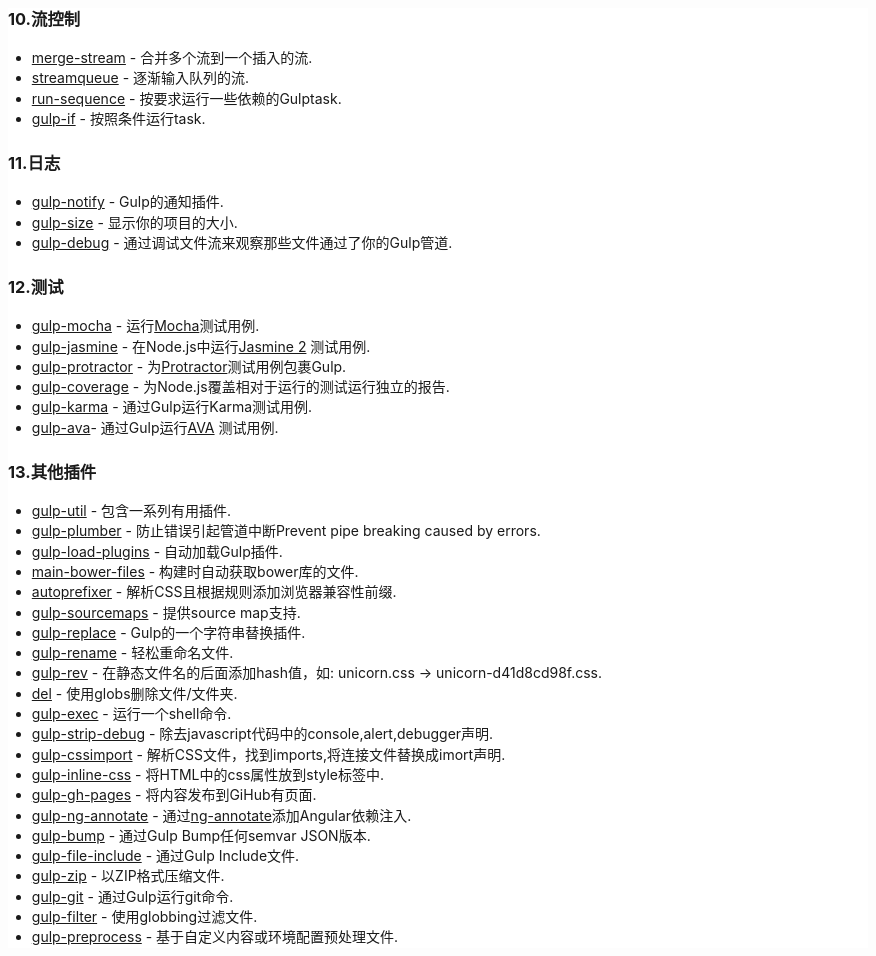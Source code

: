 ### 10.流控制

* [merge-stream](https://github.com/grncdr/merge-stream) - 合并多个流到一个插入的流.
* [streamqueue](https://github.com/nfroidure/StreamQueue) - 逐渐输入队列的流.
* [run-sequence](https://github.com/OverZealous/run-sequence) - 按要求运行一些依赖的Gulptask.
* [gulp-if](https://github.com/robrich/gulp-if) - 按照条件运行task.

### 11.日志

* [gulp-notify](https://github.com/mikaelbr/gulp-notify) - Gulp的通知插件.
* [gulp-size](https://github.com/sindresorhus/gulp-size) - 显示你的项目的大小.
* [gulp-debug](https://github.com/sindresorhus/gulp-debug) - 通过调试文件流来观察那些文件通过了你的Gulp管道.

### 12.测试

* [gulp-mocha](https://github.com/sindresorhus/gulp-mocha) - 运行[Mocha](https://github.com/mochajs/mocha)测试用例.
* [gulp-jasmine](https://github.com/sindresorhus/gulp-jasmine) - 在Node.js中运行[Jasmine 2](https://github.com/jasmine/jasmine) 测试用例.
* [gulp-protractor](https://github.com/mllrsohn/gulp-protractor) - 为[Protractor](https://github.com/angular/protractor)测试用例包裹Gulp.
* [gulp-coverage](https://github.com/dylanb/gulp-coverage) - 为Node.js覆盖相对于运行的测试运行独立的报告.
* [gulp-karma](https://github.com/karma-runner/gulp-karma) - 通过Gulp运行Karma测试用例.
* [gulp-ava](https://github.com/sindresorhus/gulp-ava)- 通过Gulp运行[AVA](https://github.com/sindresorhus/ava) 测试用例.

### 13.其他插件

* [gulp-util](https://github.com/gulpjs/gulp-util) - 包含一系列有用插件.
* [gulp-plumber](https://github.com/floatdrop/gulp-plumber) - 防止错误引起管道中断Prevent pipe breaking caused by errors.
* [gulp-load-plugins](https://github.com/jackfranklin/gulp-load-plugins) - 自动加载Gulp插件.
* [main-bower-files](https://github.com/ck86/main-bower-files) - 构建时自动获取bower库的文件.
* [autoprefixer](https://github.com/postcss/autoprefixer) - 解析CSS且根据规则添加浏览器兼容性前缀.
* [gulp-sourcemaps](https://github.com/floridoo/gulp-sourcemaps) - 提供source map支持.
* [gulp-replace](https://github.com/lazd/gulp-replace) - Gulp的一个字符串替换插件.
* [gulp-rename](https://github.com/hparra/gulp-rename) - 轻松重命名文件.
* [gulp-rev](https://github.com/sindresorhus/gulp-rev) - 在静态文件名的后面添加hash值，如: unicorn.css → unicorn-d41d8cd98f.css.
* [del](https://github.com/sindresorhus/del) - 使用globs删除文件/文件夹.
* [gulp-exec](https://github.com/robrich/gulp-exec) - 运行一个shell命令.
* [gulp-strip-debug](https://github.com/sindresorhus/gulp-strip-debug) - 除去javascript代码中的console,alert,debugger声明.
* [gulp-cssimport](https://github.com/unlight/gulp-cssimport) - 解析CSS文件，找到imports,将连接文件替换成imort声明.
* [gulp-inline-css](https://github.com/jonkemp/gulp-inline-css) - 将HTML中的css属性放到style标签中.
* [gulp-gh-pages](https://github.com/shinnn/gulp-gh-pages) - 将内容发布到GiHub有页面.
* [gulp-ng-annotate](https://github.com/Kagami/gulp-ng-annotate) - 通过[ng-annotate](https://github.com/olov/ng-annotate)添加Angular依赖注入.
* [gulp-bump](https://github.com/stevelacy/gulp-bump) - 通过Gulp Bump任何semvar JSON版本.
* [gulp-file-include](https://github.com/coderhaoxin/gulp-file-include) - 通过Gulp Include文件.
* [gulp-zip](https://github.com/sindresorhus/gulp-zip) - 以ZIP格式压缩文件.
* [gulp-git](https://github.com/stevelacy/gulp-git) - 通过Gulp运行git命令.
* [gulp-filter](https://github.com/sindresorhus/gulp-filter) - 使用globbing过滤文件.
* [gulp-preprocess](https://github.com/jas/gulp-preprocess) - 基于自定义内容或环境配置预处理文件.
